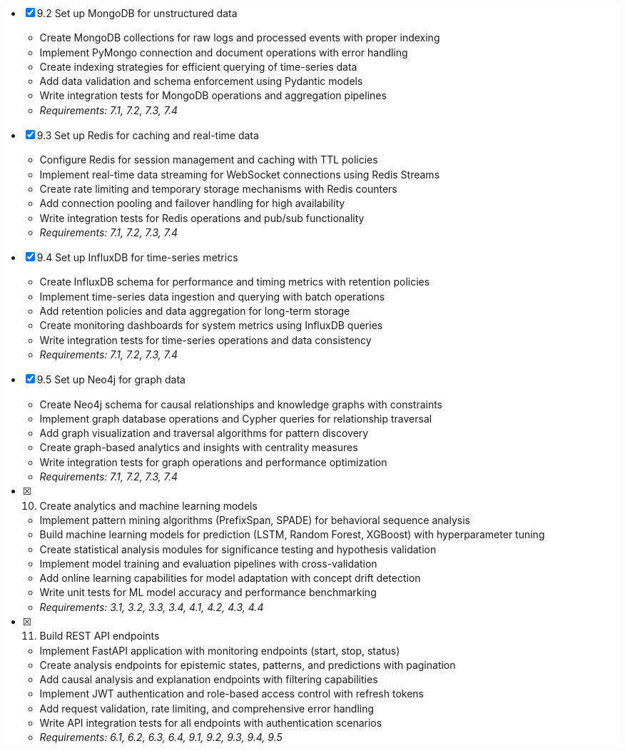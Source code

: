 - [x] 9.2 Set up MongoDB for unstructured data

  - Create MongoDB collections for raw logs and processed events with proper indexing
  - Implement PyMongo connection and document operations with error handling
  - Create indexing strategies for efficient querying of time-series data
  - Add data validation and schema enforcement using Pydantic models
  - Write integration tests for MongoDB operations and aggregation pipelines
  - _Requirements: 7.1, 7.2, 7.3, 7.4_

- [x] 9.3 Set up Redis for caching and real-time data

  - Configure Redis for session management and caching with TTL policies
  - Implement real-time data streaming for WebSocket connections using Redis Streams
  - Create rate limiting and temporary storage mechanisms with Redis counters
  - Add connection pooling and failover handling for high availability
  - Write integration tests for Redis operations and pub/sub functionality
  - _Requirements: 7.1, 7.2, 7.3, 7.4_

- [x] 9.4 Set up InfluxDB for time-series metrics

  - Create InfluxDB schema for performance and timing metrics with retention policies
  - Implement time-series data ingestion and querying with batch operations
  - Add retention policies and data aggregation for long-term storage
  - Create monitoring dashboards for system metrics using InfluxDB queries
  - Write integration tests for time-series operations and data consistency
  - _Requirements: 7.1, 7.2, 7.3, 7.4_

- [x] 9.5 Set up Neo4j for graph data

  - Create Neo4j schema for causal relationships and knowledge graphs with constraints
  - Implement graph database operations and Cypher queries for relationship traversal
  - Add graph visualization and traversal algorithms for pattern discovery
  - Create graph-based analytics and insights with centrality measures
  - Write integration tests for graph operations and performance optimization
  - _Requirements: 7.1, 7.2, 7.3, 7.4_

- [x] 10. Create analytics and machine learning models

  - Implement pattern mining algorithms (PrefixSpan, SPADE) for behavioral sequence analysis
  - Build machine learning models for prediction (LSTM, Random Forest, XGBoost) with hyperparameter tuning
  - Create statistical analysis modules for significance testing and hypothesis validation
  - Implement model training and evaluation pipelines with cross-validation
  - Add online learning capabilities for model adaptation with concept drift detection
  - Write unit tests for ML model accuracy and performance benchmarking
  - _Requirements: 3.1, 3.2, 3.3, 3.4, 4.1, 4.2, 4.3, 4.4_

- [x] 11. Build REST API endpoints

  - Implement FastAPI application with monitoring endpoints (start, stop, status)
  - Create analysis endpoints for epistemic states, patterns, and predictions with pagination
  - Add causal analysis and explanation endpoints with filtering capabilities
  - Implement JWT authentication and role-based access control with refresh tokens
  - Add request validation, rate limiting, and comprehensive error handling
  - Write API integration tests for all endpoints with authentication scenarios
  - _Requirements: 6.1, 6.2, 6.3, 6.4, 9.1, 9.2, 9.3, 9.4, 9.5_
